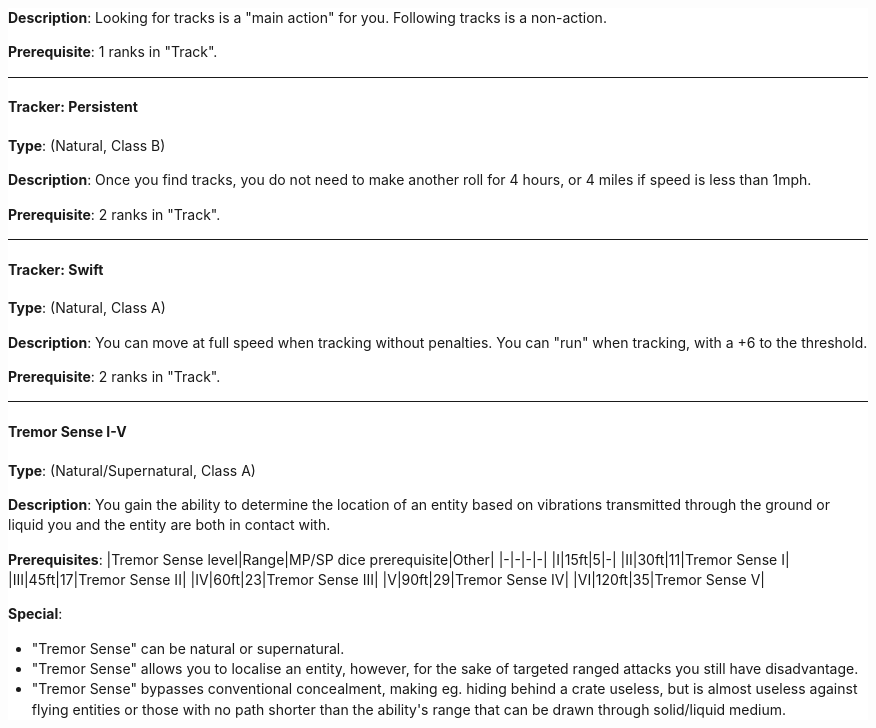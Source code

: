 **Description**: Looking for tracks is a "main action" for you. Following tracks is a non-action.

**Prerequisite**: 1 ranks in "Track".

___
#### Tracker: Persistent

**Type**: (Natural, Class B)

**Description**: Once you find tracks, you do not need to make another roll for 4 hours, or 4 miles if speed is less than 1mph.

**Prerequisite**: 2 ranks in "Track".

___
#### Tracker: Swift

**Type**: (Natural, Class A)

**Description**: You can move at full speed when tracking without penalties. You can "run" when tracking, with a +6 to the threshold.

**Prerequisite**: 2 ranks in "Track".

___
#### Tremor Sense I-V

**Type**: (Natural/Supernatural, Class A)

**Description**: You gain the ability to determine the location of an entity based on vibrations transmitted through the ground or liquid you and the entity are both in contact with.

**Prerequisites**:
|Tremor Sense level|Range|MP/SP dice prerequisite|Other|
|-|-|-|-|
|I|15ft|5|-|
|II|30ft|11|Tremor Sense I|
|III|45ft|17|Tremor Sense II|
|IV|60ft|23|Tremor Sense III|
|V|90ft|29|Tremor Sense IV|
|VI|120ft|35|Tremor Sense V|

**Special**:
- "Tremor Sense" can be natural or supernatural.
- "Tremor Sense" allows you to localise an entity, however, for the sake of targeted ranged attacks you still have disadvantage.
- "Tremor Sense" bypasses conventional concealment, making eg. hiding behind a crate useless, but is almost useless against flying entities or those with no path shorter than the ability's range that can be drawn through solid/liquid medium.
